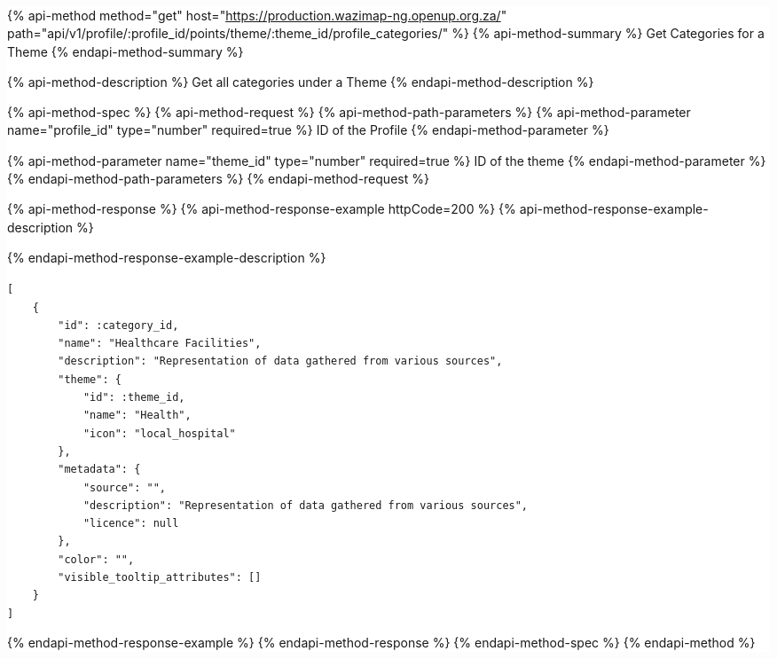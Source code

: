 {% api-method method="get" host="https://production.wazimap-ng.openup.org.za/" path="api/v1/profile/:profile\_id/points/theme/:theme\_id/profile\_categories/" %}
{% api-method-summary %}
Get Categories for a Theme
{% endapi-method-summary %}

{% api-method-description %}
Get all categories under a Theme
{% endapi-method-description %}

{% api-method-spec %}
{% api-method-request %}
{% api-method-path-parameters %}
{% api-method-parameter name="profile\_id" type="number" required=true %}
ID of the Profile
{% endapi-method-parameter %}

{% api-method-parameter name="theme\_id" type="number" required=true %}
ID of the theme
{% endapi-method-parameter %}
{% endapi-method-path-parameters %}
{% endapi-method-request %}

{% api-method-response %}
{% api-method-response-example httpCode=200 %}
{% api-method-response-example-description %}

{% endapi-method-response-example-description %}

```
[
    {
        "id": :category_id,
        "name": "Healthcare Facilities",
        "description": "Representation of data gathered from various sources",
        "theme": {
            "id": :theme_id,
            "name": "Health",
            "icon": "local_hospital"
        },
        "metadata": {
            "source": "",
            "description": "Representation of data gathered from various sources",
            "licence": null
        },
        "color": "",
        "visible_tooltip_attributes": []
    }
]
```
{% endapi-method-response-example %}
{% endapi-method-response %}
{% endapi-method-spec %}
{% endapi-method %}
